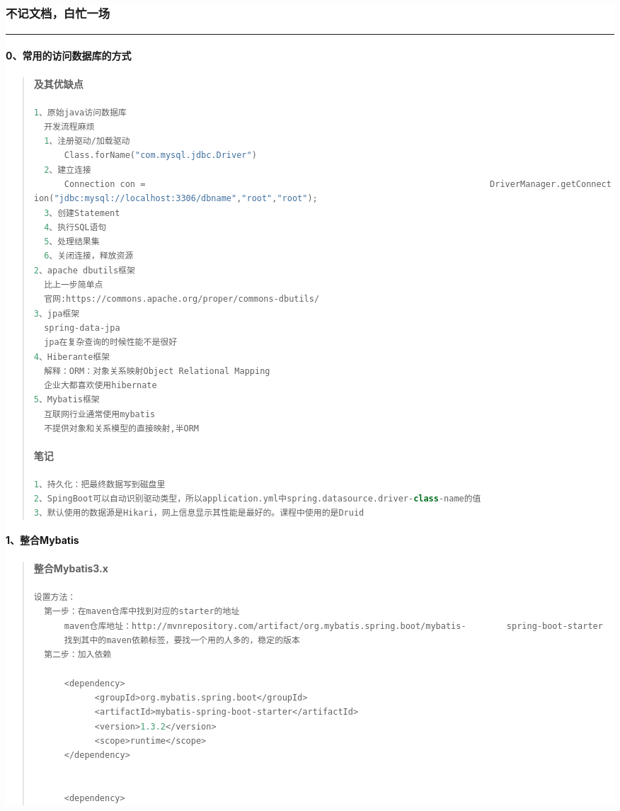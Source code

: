 ### 不记文档，白忙一场

------

#### 0、常用的访问数据库的方式

> #### 及其优缺点
>
> ```python
> 1、原始java访问数据库
> 	开发流程麻烦
> 	1、注册驱动/加载驱动
> 		Class.forName("com.mysql.jdbc.Driver")
> 	2、建立连接
> 		Connection con = 																	DriverManager.getConnection("jdbc:mysql://localhost:3306/dbname","root","root");
> 	3、创建Statement
> 	4、执行SQL语句
> 	5、处理结果集
> 	6、关闭连接，释放资源
> 2、apache dbutils框架
> 	比上一步简单点
> 	官网:https://commons.apache.org/proper/commons-dbutils/
> 3、jpa框架
> 	spring-data-jpa
> 	jpa在复杂查询的时候性能不是很好
> 4、Hiberante框架
> 	解释：ORM：对象关系映射Object Relational Mapping
> 	企业大都喜欢使用hibernate
> 5、Mybatis框架   
> 	互联网行业通常使用mybatis
> 	不提供对象和关系模型的直接映射,半ORM
> ```
>
> #### 笔记
>
> ```python
> 1、持久化：把最终数据写到磁盘里
> 2、SpingBoot可以自动识别驱动类型，所以application.yml中spring.datasource.driver-class-name的值
> 3、默认使用的数据源是Hikari，网上信息显示其性能是最好的。课程中使用的是Druid
> ```
>

#### 1、整合Mybatis

> #### 整合Mybatis3.x
>
> ```python
> 设置方法：
> 	第一步：在maven仓库中找到对应的starter的地址
> 		maven仓库地址：http://mvnrepository.com/artifact/org.mybatis.spring.boot/mybatis-		spring-boot-starter
> 		找到其中的maven依赖标签，要找一个用的人多的，稳定的版本
> 	第二步：加入依赖
> 		
> 		<dependency>
>             <groupId>org.mybatis.spring.boot</groupId>
>             <artifactId>mybatis-spring-boot-starter</artifactId>
>             <version>1.3.2</version>
>             <scope>runtime</scope>			    
> 		</dependency>
> 		 			
> 			
> 		<dependency>